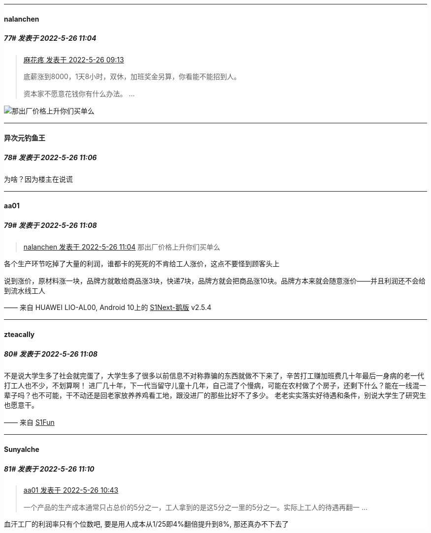 *****

####  nalanchen  
##### 77#       发表于 2022-5-26 11:04

<blockquote><a href="httphttps://bbs.saraba1st.com/2b/forum.php?mod=redirect&amp;goto=findpost&amp;pid=55994353&amp;ptid=2071476" target="_blank">麻花疼 发表于 2022-5-26 09:13</a>

底薪涨到8000，1天8小时，双休，加班奖金另算，你看能不能招到人。

资本家不愿意花钱你有什么办法。 ...</blockquote>
<img src="https://static.saraba1st.com/image/smiley/face2017/252.png" referrerpolicy="no-referrer">那出厂价格上升你们买单么

*****

####  异次元钓鱼王  
##### 78#       发表于 2022-5-26 11:06

为啥？因为楼主在说谎

*****

####  aa01  
##### 79#       发表于 2022-5-26 11:08

<blockquote><a href="httphttps://bbs.saraba1st.com/2b/forum.php?mod=redirect&amp;goto=findpost&amp;pid=55996069&amp;ptid=2071476" target="_blank">nalanchen 发表于 2022-5-26 11:04</a>
那出厂价格上升你们买单么</blockquote>
各个生产环节吃掉了大量的利润，谁都卡的死死的不肯给工人涨价，这点不要怪到顾客头上

说到涨价，原材料涨一块，品牌方就敢给商品涨3块，快递7块，品牌方就会把商品涨10块。品牌方本来就会随意涨价——并且利润还不会给到流水线工人

—— 来自 HUAWEI LIO-AL00, Android 10上的 [S1Next-鹅版](https://github.com/ykrank/S1-Next/releases) v2.5.4

*****

####  zteacally  
##### 80#       发表于 2022-5-26 11:08

不是说大学生多了社会就完蛋了，大学生多了很多以前信息不对称靠骗的东西就做不下来了，辛苦打工赚加班费几十年最后一身病的老一代打工人也不少，不划算啊！
进厂几十年，下一代当留守儿童十几年，自己混了个慢病，可能在农村做了个房子，还剩下什么？能在一线混一辈子吗？也不可能，干不动还是回老家放养养鸡看工地，跟没进厂的那些比好不了多少。
老老实实落实好待遇和条件，别说大学生了研究生也愿意干。

—— 来自 [S1Fun](https://s1fun.koalcat.com)

*****

####  Sunyalche  
##### 81#       发表于 2022-5-26 11:10

<blockquote><a href="httphttps://bbs.saraba1st.com/2b/forum.php?mod=redirect&amp;goto=findpost&amp;pid=55995761&amp;ptid=2071476" target="_blank">aa01 发表于 2022-5-26 10:43</a>

一个产品的生产成本通常只占总价的5分之一，工人拿到的是这5分之一里的5分之一。实际上工人的待遇再翻一 ...</blockquote>
血汗工厂的利润率只有个位数吧, 要是用人成本从1/25即4%翻倍提升到8%, 那还真办不下去了
